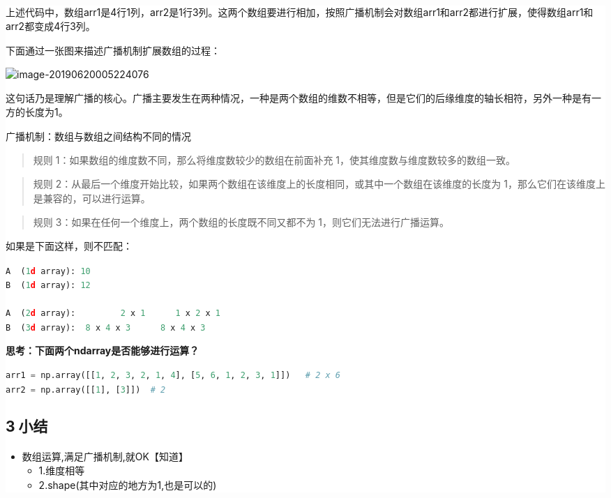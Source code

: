 上述代码中，数组arr1是4行1列，arr2是1行3列。这两个数组要进行相加，按照广播机制会对数组arr1和arr2都进行扩展，使得数组arr1和arr2都变成4行3列。

下面通过一张图来描述广播机制扩展数组的过程：

![image-20190620005224076](./images/image-20190620005224076.png)



这句话乃是理解广播的核心。广播主要发生在两种情况，一种是两个数组的维数不相等，但是它们的后缘维度的轴长相符，另外一种是有一方的长度为1。





广播机制：数组与数组之间结构不同的情况

> 规则 1：如果数组的维度数不同，那么将维度数较少的数组在前面补充 1，使其维度数与维度数较多的数组一致。

> 规则 2：从最后一个维度开始比较，如果两个数组在该维度上的长度相同，或其中一个数组在该维度的长度为 1，那么它们在该维度上是兼容的，可以进行运算。

> 规则 3：如果在任何一个维度上，两个数组的长度既不同又都不为 1，则它们无法进行广播运算。



如果是下面这样，则不匹配：

```python
A  (1d array): 10
B  (1d array): 12

A  (2d array):         2 x 1      1 x 2 x 1
B  (3d array):  8 x 4 x 3      8 x 4 x 3
```

**思考：下面两个ndarray是否能够进行运算？**

```python
arr1 = np.array([[1, 2, 3, 2, 1, 4], [5, 6, 1, 2, 3, 1]])   # 2 x 6
arr2 = np.array([[1], [3]])  # 2 
```



## 3 小结

- 数组运算,满足广播机制,就OK【知道】
  - 1.维度相等
  - 2.shape(其中对应的地方为1,也是可以的)
